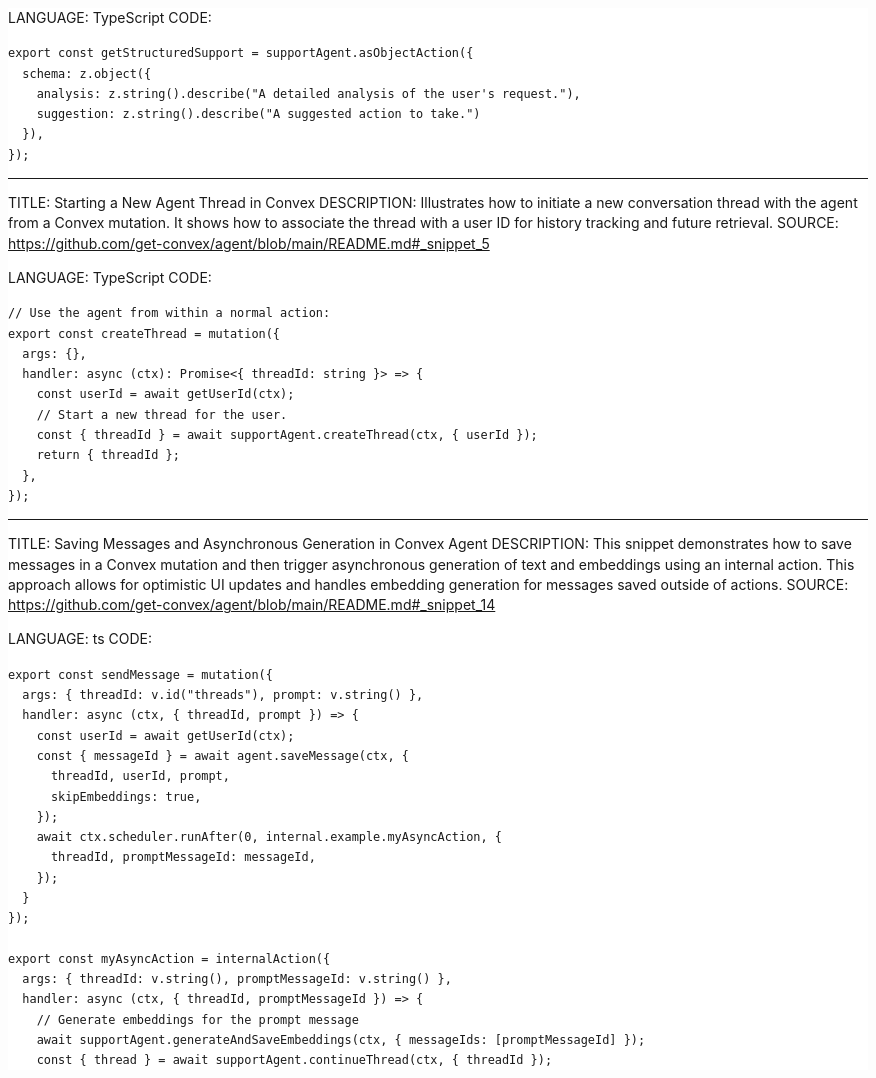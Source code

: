 LANGUAGE: TypeScript
CODE:

```
export const getStructuredSupport = supportAgent.asObjectAction({
  schema: z.object({
    analysis: z.string().describe("A detailed analysis of the user's request."),
    suggestion: z.string().describe("A suggested action to take.")
  }),
});
```

---

TITLE: Starting a New Agent Thread in Convex
DESCRIPTION: Illustrates how to initiate a new conversation thread with the agent from a Convex mutation. It shows how to associate the thread with a user ID for history tracking and future retrieval.
SOURCE: https://github.com/get-convex/agent/blob/main/README.md#_snippet_5

LANGUAGE: TypeScript
CODE:

```
// Use the agent from within a normal action:
export const createThread = mutation({
  args: {},
  handler: async (ctx): Promise<{ threadId: string }> => {
    const userId = await getUserId(ctx);
    // Start a new thread for the user.
    const { threadId } = await supportAgent.createThread(ctx, { userId });
    return { threadId };
  },
});
```

---

TITLE: Saving Messages and Asynchronous Generation in Convex Agent
DESCRIPTION: This snippet demonstrates how to save messages in a Convex mutation and then trigger asynchronous generation of text and embeddings using an internal action. This approach allows for optimistic UI updates and handles embedding generation for messages saved outside of actions.
SOURCE: https://github.com/get-convex/agent/blob/main/README.md#_snippet_14

LANGUAGE: ts
CODE:

```
export const sendMessage = mutation({
  args: { threadId: v.id("threads"), prompt: v.string() },
  handler: async (ctx, { threadId, prompt }) => {
    const userId = await getUserId(ctx);
    const { messageId } = await agent.saveMessage(ctx, {
      threadId, userId, prompt,
      skipEmbeddings: true,
    });
    await ctx.scheduler.runAfter(0, internal.example.myAsyncAction, {
      threadId, promptMessageId: messageId,
    });
  }
});

export const myAsyncAction = internalAction({
  args: { threadId: v.string(), promptMessageId: v.string() },
  handler: async (ctx, { threadId, promptMessageId }) => {
    // Generate embeddings for the prompt message
    await supportAgent.generateAndSaveEmbeddings(ctx, { messageIds: [promptMessageId] });
    const { thread } = await supportAgent.continueThread(ctx, { threadId });
```